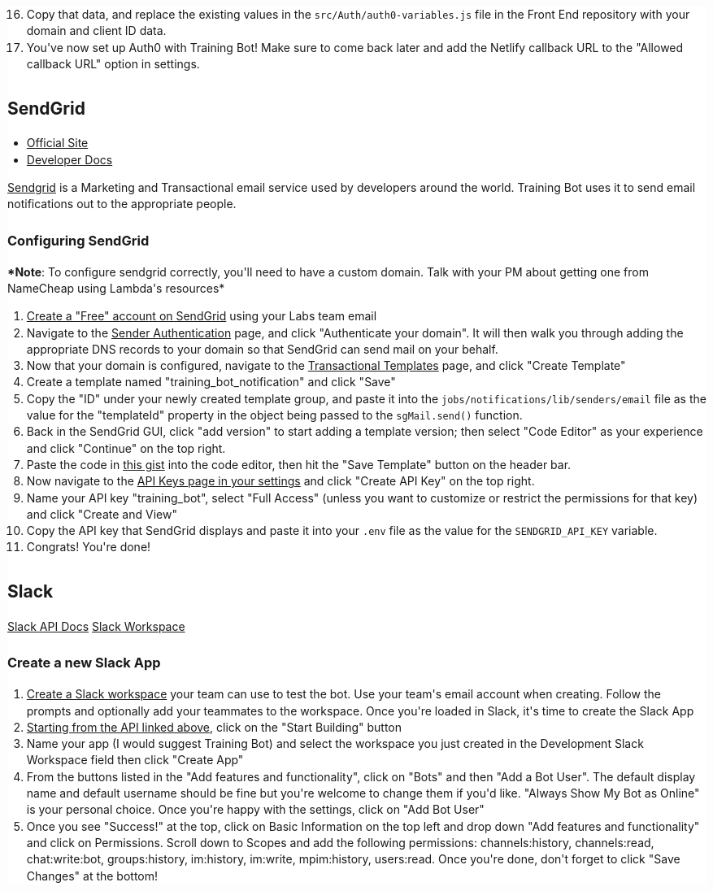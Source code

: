 16. Copy that data, and replace the existing values in the `src/Auth/auth0-variables.js` file in the Front End repository with your domain and client ID data.
17. You've now set up Auth0 with Training Bot! Make sure to come back later and add the Netlify callback URL to the "Allowed callback URL" option in settings.

## SendGrid

- [Official Site](https://sendgrid.com/)
- [Developer Docs](https://sendgrid.com/docs/)

[Sendgrid](https://sendgrid.com/) is a Marketing and Transactional email service used by developers around the world. Training Bot uses it to send email notifications out to the appropriate people.

### Configuring SendGrid

**\*Note**: To configure sendgrid correctly, you'll need to have a custom domain. Talk with your PM about getting one from NameCheap using Lambda's resources\*

1. [Create a "Free" account on SendGrid](https://sendgrid.com/pricing/) using your Labs team email
2. Navigate to the [Sender Authentication](https://app.sendgrid.com/settings/sender_auth) page, and click "Authenticate your domain". It will then walk you through adding the appropriate DNS records to your domain so that SendGrid can send mail on your behalf.
3. Now that your domain is configured, navigate to the [Transactional Templates](https://sendgrid.com/dynamic_templates) page, and click "Create Template"
4. Create a template named "training_bot_notification" and click "Save"
5. Copy the "ID" under your newly created template group, and paste it into the `jobs/notifications/lib/senders/email` file as the value for the "templateId" property in the object being passed to the `sgMail.send()` function.
6. Back in the SendGrid GUI, click "add version" to start adding a template version; then select "Code Editor" as your experience and click "Continue" on the top right.
7. Paste the code in [this gist](https://gist.github.com/nickcannariato/c090975c2a0ac415d175c5d1d4544b60) into the code editor, then hit the "Save Template" button on the header bar.
8. Now navigate to the [API Keys page in your settings](https://app.sendgrid.com/settings/api_keys) and click "Create API Key" on the top right.
9. Name your API key "training_bot", select "Full Access" (unless you want to customize or restrict the permissions for that key) and click "Create and View"
10. Copy the API key that SendGrid displays and paste it into your `.env` file as the value for the `SENDGRID_API_KEY` variable.
11. Congrats! You're done!

## Slack

[Slack API Docs](https://api.slack.com/)
[Slack Workspace](https://slack.com/signin)

### Create a new Slack App

1. [Create a Slack workspace](https://slack.com/create) your team can use to test the bot. Use your team's email account when creating. Follow the prompts and optionally add your teammates to the workspace. Once you're loaded in Slack, it's time to create the Slack App
2. [Starting from the API linked above](https://api.slack.com/), click on the "Start Building" button
3. Name your app (I would suggest Training Bot) and select the workspace you just created in the Development Slack Workspace field then click "Create App"
4. From the buttons listed in the "Add features and functionality", click on "Bots" and then "Add a Bot User". The default display name and default username should be fine but you're welcome to change them if you'd like. "Always Show My Bot as Online" is your personal choice. Once you're happy with the settings, click on "Add Bot User"
5. Once you see "Success!" at the top, click on Basic Information on the top left and drop down "Add features and functionality" and click on Permissions. Scroll down to Scopes and add the following permissions: channels:history, channels:read, chat:write:bot, groups:history, im:history, im:write, mpim:history, users:read. Once you're done, don't forget to click "Save Changes" at the bottom!